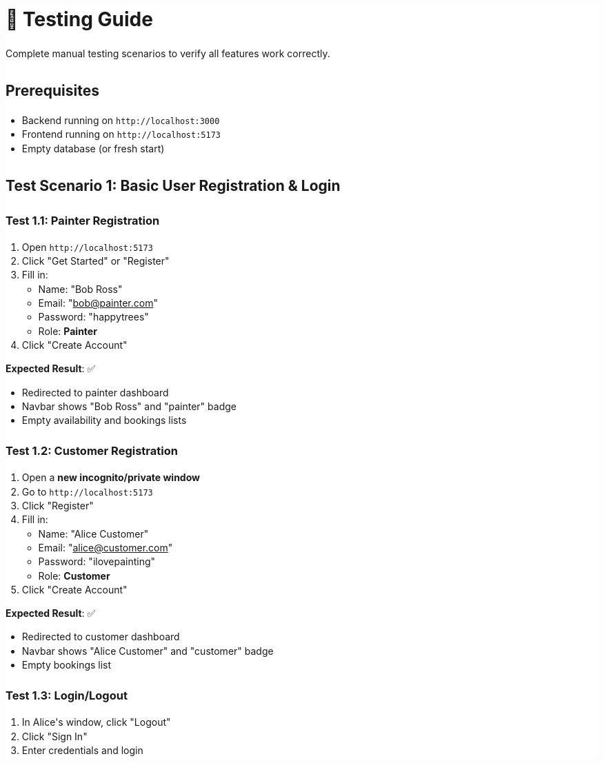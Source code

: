 # 🧪 Testing Guide

Complete manual testing scenarios to verify all features work correctly.

## Prerequisites

- Backend running on `http://localhost:3000`
- Frontend running on `http://localhost:5173`
- Empty database (or fresh start)

## Test Scenario 1: Basic User Registration & Login

### Test 1.1: Painter Registration

1. Open `http://localhost:5173`
2. Click "Get Started" or "Register"
3. Fill in:
   - Name: "Bob Ross"
   - Email: "bob@painter.com"
   - Password: "happytrees"
   - Role: **Painter**
4. Click "Create Account"

**Expected Result**: ✅

- Redirected to painter dashboard
- Navbar shows "Bob Ross" and "painter" badge
- Empty availability and bookings lists

### Test 1.2: Customer Registration

1. Open a **new incognito/private window**
2. Go to `http://localhost:5173`
3. Click "Register"
4. Fill in:
   - Name: "Alice Customer"
   - Email: "alice@customer.com"
   - Password: "ilovepainting"
   - Role: **Customer**
5. Click "Create Account"

**Expected Result**: ✅

- Redirected to customer dashboard
- Navbar shows "Alice Customer" and "customer" badge
- Empty bookings list

### Test 1.3: Login/Logout

1. In Alice's window, click "Logout"
2. Click "Sign In"
3. Enter credentials and login
